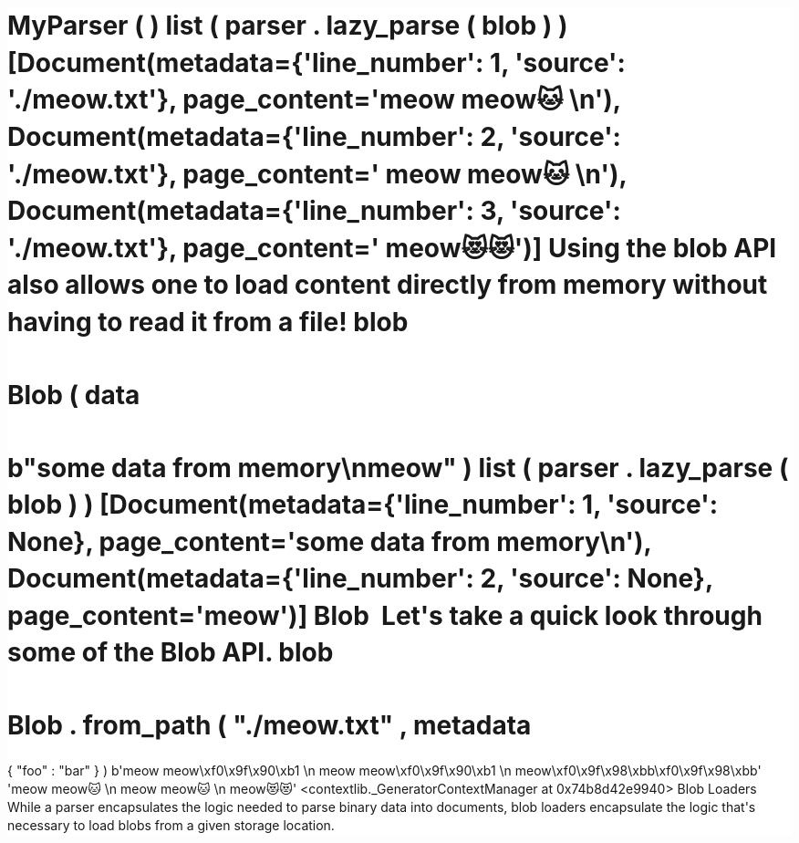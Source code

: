 MyParser
(
)
list
(
parser
.
lazy_parse
(
blob
)
)
[Document(metadata={'line_number': 1, 'source': './meow.txt'}, page_content='meow meow🐱 \n'),
Document(metadata={'line_number': 2, 'source': './meow.txt'}, page_content=' meow meow🐱 \n'),
Document(metadata={'line_number': 3, 'source': './meow.txt'}, page_content=' meow😻😻')]
Using the
blob
API also allows one to load content directly from memory without having to read it from a file!
blob
=
Blob
(
data
=
b"some data from memory\nmeow"
)
list
(
parser
.
lazy_parse
(
blob
)
)
[Document(metadata={'line_number': 1, 'source': None}, page_content='some data from memory\n'),
Document(metadata={'line_number': 2, 'source': None}, page_content='meow')]
Blob
​
Let's take a quick look through some of the Blob API.
blob
=
Blob
.
from_path
(
"./meow.txt"
,
metadata
=
{
"foo"
:
"bar"
}
)
b'meow meow\xf0\x9f\x90\xb1 \n meow meow\xf0\x9f\x90\xb1 \n meow\xf0\x9f\x98\xbb\xf0\x9f\x98\xbb'
'meow meow🐱 \n meow meow🐱 \n meow😻😻'
<contextlib._GeneratorContextManager at 0x74b8d42e9940>
Blob Loaders
​
While a parser encapsulates the logic needed to parse binary data into documents,
blob loaders
encapsulate the logic that's necessary to load blobs from a given storage location.